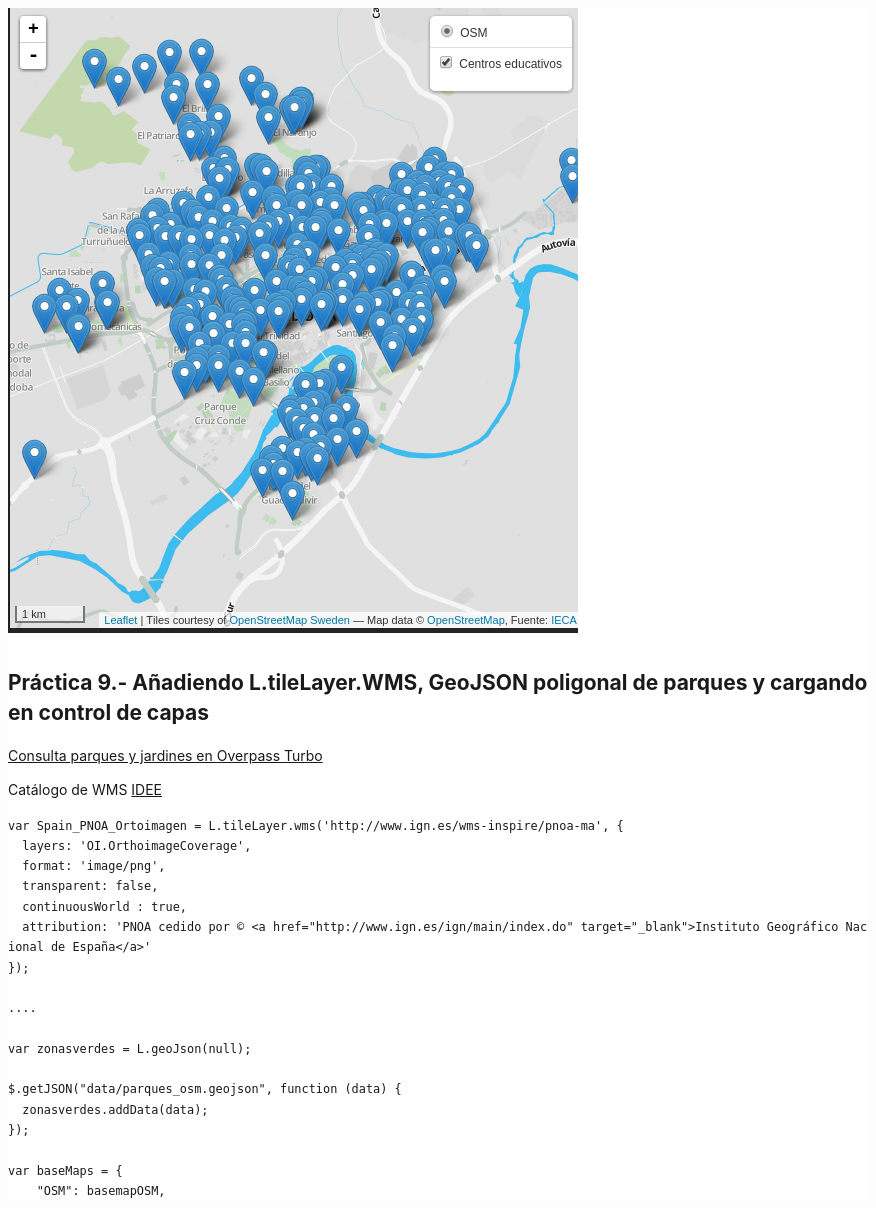 ![p8](img/ej_08.png)

## Práctica 9.- Añadiendo L.tileLayer.WMS, GeoJSON poligonal de parques y cargando en control de capas

[Consulta parques y jardines en Overpass Turbo](http://overpass-turbo.eu/s/gPm)

Catálogo de WMS [IDEE](http://idee.es/web/guest/directorio-de-servicios?p_p_id=DIRSRVIDEE_WAR_DIRSRVIDEEportlet_INSTANCE_q4BW&p_p_lifecycle=1&p_p_state=normal&p_p_mode=view&p_p_col_id=column-1&p_p_col_count=1&_DIRSRVIDEE_WAR_DIRSRVIDEEportlet_INSTANCE_q4BW_descSrv=VISUALIZACION&_DIRSRVIDEE_WAR_DIRSRVIDEEportlet_INSTANCE_q4BW_supertipo=OGC&_DIRSRVIDEE_WAR_DIRSRVIDEEportlet_INSTANCE_q4BW_tipoServicio=WMS)

```
var Spain_PNOA_Ortoimagen = L.tileLayer.wms('http://www.ign.es/wms-inspire/pnoa-ma', {
  layers: 'OI.OrthoimageCoverage',
  format: 'image/png',
  transparent: false,
  continuousWorld : true,
  attribution: 'PNOA cedido por © <a href="http://www.ign.es/ign/main/index.do" target="_blank">Instituto Geográfico Nacional de España</a>'
});

....

var zonasverdes = L.geoJson(null);

$.getJSON("data/parques_osm.geojson", function (data) {
  zonasverdes.addData(data);
});

var baseMaps = {
    "OSM": basemapOSM,
```
